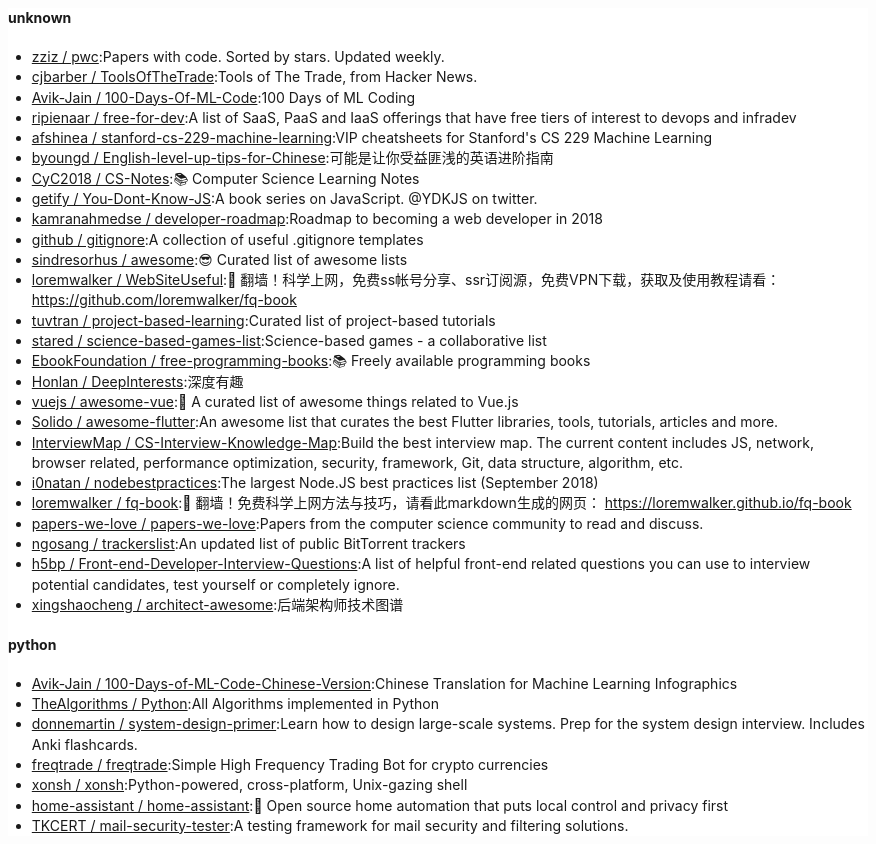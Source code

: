 #### unknown
* [zziz / pwc](https://github.com/zziz/pwc):Papers with code. Sorted by stars. Updated weekly.
* [cjbarber / ToolsOfTheTrade](https://github.com/cjbarber/ToolsOfTheTrade):Tools of The Trade, from Hacker News.
* [Avik-Jain / 100-Days-Of-ML-Code](https://github.com/Avik-Jain/100-Days-Of-ML-Code):100 Days of ML Coding
* [ripienaar / free-for-dev](https://github.com/ripienaar/free-for-dev):A list of SaaS, PaaS and IaaS offerings that have free tiers of interest to devops and infradev
* [afshinea / stanford-cs-229-machine-learning](https://github.com/afshinea/stanford-cs-229-machine-learning):VIP cheatsheets for Stanford's CS 229 Machine Learning
* [byoungd / English-level-up-tips-for-Chinese](https://github.com/byoungd/English-level-up-tips-for-Chinese):可能是让你受益匪浅的英语进阶指南
* [CyC2018 / CS-Notes](https://github.com/CyC2018/CS-Notes):📚 Computer Science Learning Notes
* [getify / You-Dont-Know-JS](https://github.com/getify/You-Dont-Know-JS):A book series on JavaScript. @YDKJS on twitter.
* [kamranahmedse / developer-roadmap](https://github.com/kamranahmedse/developer-roadmap):Roadmap to becoming a web developer in 2018
* [github / gitignore](https://github.com/github/gitignore):A collection of useful .gitignore templates
* [sindresorhus / awesome](https://github.com/sindresorhus/awesome):😎 Curated list of awesome lists
* [loremwalker / WebSiteUseful](https://github.com/loremwalker/WebSiteUseful):🍅 翻墙！科学上网，免费ss帐号分享、ssr订阅源，免费VPN下载，获取及使用教程请看： https://github.com/loremwalker/fq-book
* [tuvtran / project-based-learning](https://github.com/tuvtran/project-based-learning):Curated list of project-based tutorials
* [stared / science-based-games-list](https://github.com/stared/science-based-games-list):Science-based games - a collaborative list
* [EbookFoundation / free-programming-books](https://github.com/EbookFoundation/free-programming-books):📚 Freely available programming books
* [Honlan / DeepInterests](https://github.com/Honlan/DeepInterests):深度有趣
* [vuejs / awesome-vue](https://github.com/vuejs/awesome-vue):🎉 A curated list of awesome things related to Vue.js
* [Solido / awesome-flutter](https://github.com/Solido/awesome-flutter):An awesome list that curates the best Flutter libraries, tools, tutorials, articles and more.
* [InterviewMap / CS-Interview-Knowledge-Map](https://github.com/InterviewMap/CS-Interview-Knowledge-Map):Build the best interview map. The current content includes JS, network, browser related, performance optimization, security, framework, Git, data structure, algorithm, etc.
* [i0natan / nodebestpractices](https://github.com/i0natan/nodebestpractices):The largest Node.JS best practices list (September 2018)
* [loremwalker / fq-book](https://github.com/loremwalker/fq-book):🍅 翻墙！免费科学上网方法与技巧，请看此markdown生成的网页： https://loremwalker.github.io/fq-book
* [papers-we-love / papers-we-love](https://github.com/papers-we-love/papers-we-love):Papers from the computer science community to read and discuss.
* [ngosang / trackerslist](https://github.com/ngosang/trackerslist):An updated list of public BitTorrent trackers
* [h5bp / Front-end-Developer-Interview-Questions](https://github.com/h5bp/Front-end-Developer-Interview-Questions):A list of helpful front-end related questions you can use to interview potential candidates, test yourself or completely ignore.
* [xingshaocheng / architect-awesome](https://github.com/xingshaocheng/architect-awesome):后端架构师技术图谱

#### python
* [Avik-Jain / 100-Days-of-ML-Code-Chinese-Version](https://github.com/Avik-Jain/100-Days-of-ML-Code-Chinese-Version):Chinese Translation for Machine Learning Infographics
* [TheAlgorithms / Python](https://github.com/TheAlgorithms/Python):All Algorithms implemented in Python
* [donnemartin / system-design-primer](https://github.com/donnemartin/system-design-primer):Learn how to design large-scale systems. Prep for the system design interview. Includes Anki flashcards.
* [freqtrade / freqtrade](https://github.com/freqtrade/freqtrade):Simple High Frequency Trading Bot for crypto currencies
* [xonsh / xonsh](https://github.com/xonsh/xonsh):Python-powered, cross-platform, Unix-gazing shell
* [home-assistant / home-assistant](https://github.com/home-assistant/home-assistant):🏡 Open source home automation that puts local control and privacy first
* [TKCERT / mail-security-tester](https://github.com/TKCERT/mail-security-tester):A testing framework for mail security and filtering solutions.